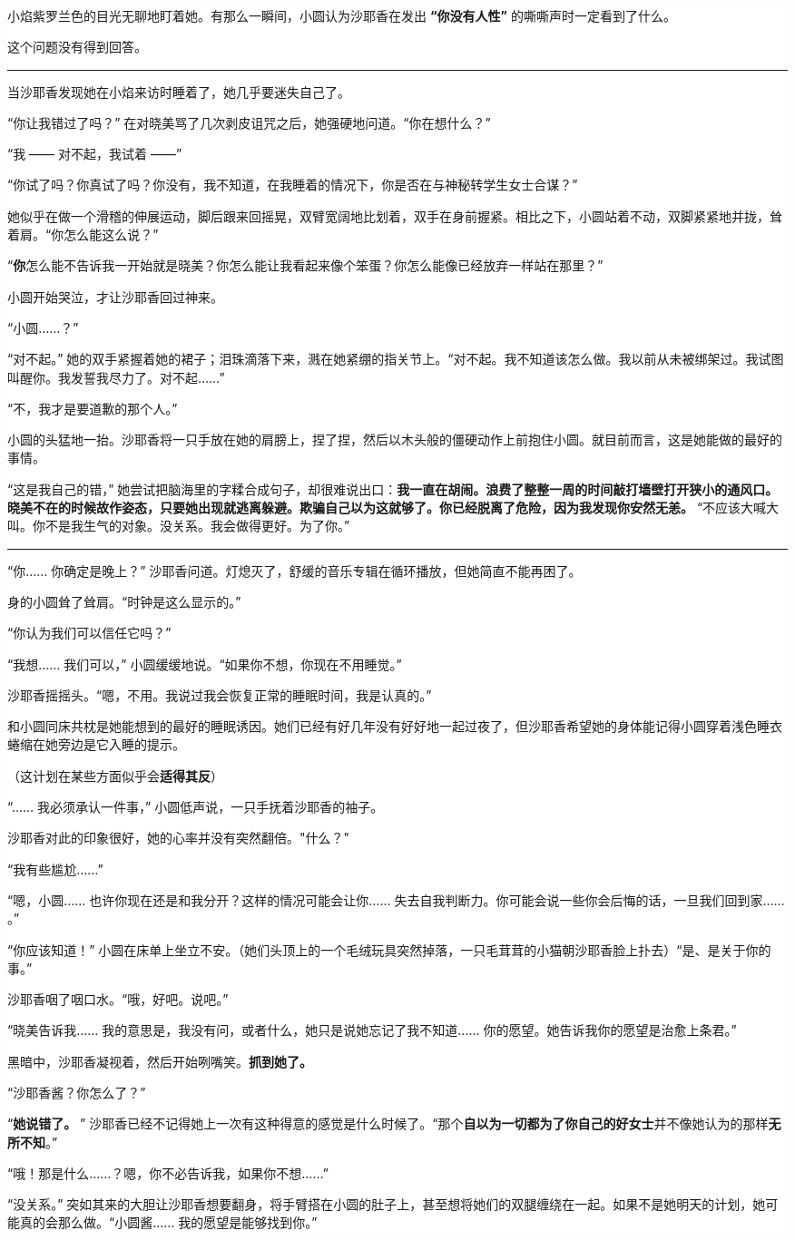 小焰紫罗兰色的目光无聊地盯着她。有那么一瞬间，小圆认为沙耶香在发出 **“你没有人性”** 的嘶嘶声时一定看到了什么。

这个问题没有得到回答。

---

当沙耶香发现她在小焰来访时睡着了，她几乎要迷失自己了。

“你让我错过了吗？” 在对晓美骂了几次剥皮诅咒之后，她强硬地问道。“你在想什么？”

“我 —— 对不起，我试着 ——”

“你试了吗？你真试了吗？你没有，我不知道，在我睡着的情况下，你是否在与神秘转学生女士合谋？”

她似乎在做一个滑稽的伸展运动，脚后跟来回摇晃，双臂宽阔地比划着，双手在身前握紧。相比之下，小圆站着不动，双脚紧紧地并拢，耸着肩。“你怎么能这么说？”

“**你**怎么能不告诉我一开始就是晓美？你怎么能让我看起来像个笨蛋？你怎么能像已经放弃一样站在那里？”

小圆开始哭泣，才让沙耶香回过神来。

“小圆……？”

“对不起。” 她的双手紧握着她的裙子；泪珠滴落下来，溅在她紧绷的指关节上。“对不起。我不知道该怎么做。我以前从未被绑架过。我试图叫醒你。我发誓我尽力了。对不起……”

“不，我才是要道歉的那个人。”

小圆的头猛地一抬。沙耶香将一只手放在她的肩膀上，捏了捏，然后以木头般的僵硬动作上前抱住小圆。就目前而言，这是她能做的最好的事情。

“这是我自己的错，” 她尝试把脑海里的字糅合成句子，却很难说出口：**我一直在胡闹。浪费了整整一周的时间敲打墙壁打开狭小的通风口。晓美不在的时候故作姿态，只要她出现就逃离躲避。欺骗自己以为这就够了。你已经脱离了危险，因为我发现你安然无恙。** “不应该大喊大叫。你不是我生气的对象。没关系。我会做得更好。为了你。”

---

“你…… 你确定是晚上？” 沙耶香问道。灯熄灭了，舒缓的音乐专辑在循环播放，但她简直不能再困了。

身的小圆耸了耸肩。“时钟是这么显示的。”

“你认为我们可以信任它吗？”

“我想…… 我们可以，” 小圆缓缓地说。“如果你不想，你现在不用睡觉。”

沙耶香摇摇头。“嗯，不用。我说过我会恢复正常的睡眠时间，我是认真的。”

和小圆同床共枕是她能想到的最好的睡眠诱因。她们已经有好几年没有好好地一起过夜了，但沙耶香希望她的身体能记得小圆穿着浅色睡衣蜷缩在她旁边是它入睡的提示。

（这计划在某些方面似乎会**适得其反**）

“…… 我必须承认一件事，” 小圆低声说，一只手抚着沙耶香的袖子。

沙耶香对此的印象很好，她的心率并没有突然翻倍。"什么？"

“我有些尴尬……”

“嗯，小圆…… 也许你现在还是和我分开？这样的情况可能会让你…… 失去自我判断力。你可能会说一些你会后悔的话，一旦我们回到家…… 。”

“你应该知道！” 小圆在床单上坐立不安。（她们头顶上的一个毛绒玩具突然掉落，一只毛茸茸的小猫朝沙耶香脸上扑去）“是、是关于你的事。”

沙耶香咽了咽口水。“哦，好吧。说吧。”

“晓美告诉我…… 我的意思是，我没有问，或者什么，她只是说她忘记了我不知道…… 你的愿望。她告诉我你的愿望是治愈上条君。”

黑暗中，沙耶香凝视着，然后开始咧嘴笑。**抓到她了。**

“沙耶香酱？你怎么了？”

“**她说错了。** ” 沙耶香已经不记得她上一次有这种得意的感觉是什么时候了。“那个**自以为一切都为了你自己的好女士**并不像她认为的那样**无所不知**。”

“哦！那是什么……？嗯，你不必告诉我，如果你不想……”

“没关系。” 突如其来的大胆让沙耶香想要翻身，将手臂搭在小圆的肚子上，甚至想将她们的双腿缠绕在一起。如果不是她明天的计划，她可能真的会那么做。“小圆酱…… 我的愿望是能够找到你。”
